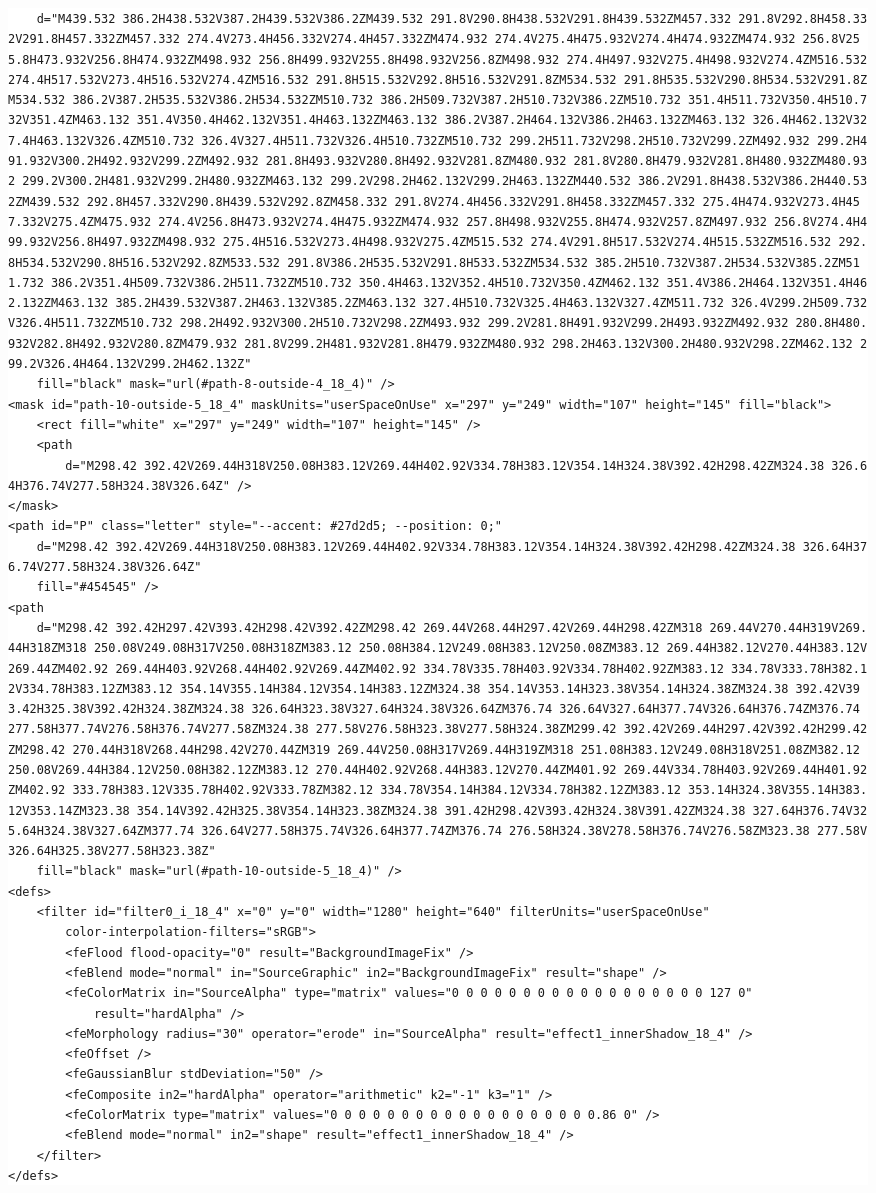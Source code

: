         d="M439.532 386.2H438.532V387.2H439.532V386.2ZM439.532 291.8V290.8H438.532V291.8H439.532ZM457.332 291.8V292.8H458.332V291.8H457.332ZM457.332 274.4V273.4H456.332V274.4H457.332ZM474.932 274.4V275.4H475.932V274.4H474.932ZM474.932 256.8V255.8H473.932V256.8H474.932ZM498.932 256.8H499.932V255.8H498.932V256.8ZM498.932 274.4H497.932V275.4H498.932V274.4ZM516.532 274.4H517.532V273.4H516.532V274.4ZM516.532 291.8H515.532V292.8H516.532V291.8ZM534.532 291.8H535.532V290.8H534.532V291.8ZM534.532 386.2V387.2H535.532V386.2H534.532ZM510.732 386.2H509.732V387.2H510.732V386.2ZM510.732 351.4H511.732V350.4H510.732V351.4ZM463.132 351.4V350.4H462.132V351.4H463.132ZM463.132 386.2V387.2H464.132V386.2H463.132ZM463.132 326.4H462.132V327.4H463.132V326.4ZM510.732 326.4V327.4H511.732V326.4H510.732ZM510.732 299.2H511.732V298.2H510.732V299.2ZM492.932 299.2H491.932V300.2H492.932V299.2ZM492.932 281.8H493.932V280.8H492.932V281.8ZM480.932 281.8V280.8H479.932V281.8H480.932ZM480.932 299.2V300.2H481.932V299.2H480.932ZM463.132 299.2V298.2H462.132V299.2H463.132ZM440.532 386.2V291.8H438.532V386.2H440.532ZM439.532 292.8H457.332V290.8H439.532V292.8ZM458.332 291.8V274.4H456.332V291.8H458.332ZM457.332 275.4H474.932V273.4H457.332V275.4ZM475.932 274.4V256.8H473.932V274.4H475.932ZM474.932 257.8H498.932V255.8H474.932V257.8ZM497.932 256.8V274.4H499.932V256.8H497.932ZM498.932 275.4H516.532V273.4H498.932V275.4ZM515.532 274.4V291.8H517.532V274.4H515.532ZM516.532 292.8H534.532V290.8H516.532V292.8ZM533.532 291.8V386.2H535.532V291.8H533.532ZM534.532 385.2H510.732V387.2H534.532V385.2ZM511.732 386.2V351.4H509.732V386.2H511.732ZM510.732 350.4H463.132V352.4H510.732V350.4ZM462.132 351.4V386.2H464.132V351.4H462.132ZM463.132 385.2H439.532V387.2H463.132V385.2ZM463.132 327.4H510.732V325.4H463.132V327.4ZM511.732 326.4V299.2H509.732V326.4H511.732ZM510.732 298.2H492.932V300.2H510.732V298.2ZM493.932 299.2V281.8H491.932V299.2H493.932ZM492.932 280.8H480.932V282.8H492.932V280.8ZM479.932 281.8V299.2H481.932V281.8H479.932ZM480.932 298.2H463.132V300.2H480.932V298.2ZM462.132 299.2V326.4H464.132V299.2H462.132Z"
        fill="black" mask="url(#path-8-outside-4_18_4)" />
    <mask id="path-10-outside-5_18_4" maskUnits="userSpaceOnUse" x="297" y="249" width="107" height="145" fill="black">
        <rect fill="white" x="297" y="249" width="107" height="145" />
        <path
            d="M298.42 392.42V269.44H318V250.08H383.12V269.44H402.92V334.78H383.12V354.14H324.38V392.42H298.42ZM324.38 326.64H376.74V277.58H324.38V326.64Z" />
    </mask>
    <path id="P" class="letter" style="--accent: #27d2d5; --position: 0;"
        d="M298.42 392.42V269.44H318V250.08H383.12V269.44H402.92V334.78H383.12V354.14H324.38V392.42H298.42ZM324.38 326.64H376.74V277.58H324.38V326.64Z"
        fill="#454545" />
    <path
        d="M298.42 392.42H297.42V393.42H298.42V392.42ZM298.42 269.44V268.44H297.42V269.44H298.42ZM318 269.44V270.44H319V269.44H318ZM318 250.08V249.08H317V250.08H318ZM383.12 250.08H384.12V249.08H383.12V250.08ZM383.12 269.44H382.12V270.44H383.12V269.44ZM402.92 269.44H403.92V268.44H402.92V269.44ZM402.92 334.78V335.78H403.92V334.78H402.92ZM383.12 334.78V333.78H382.12V334.78H383.12ZM383.12 354.14V355.14H384.12V354.14H383.12ZM324.38 354.14V353.14H323.38V354.14H324.38ZM324.38 392.42V393.42H325.38V392.42H324.38ZM324.38 326.64H323.38V327.64H324.38V326.64ZM376.74 326.64V327.64H377.74V326.64H376.74ZM376.74 277.58H377.74V276.58H376.74V277.58ZM324.38 277.58V276.58H323.38V277.58H324.38ZM299.42 392.42V269.44H297.42V392.42H299.42ZM298.42 270.44H318V268.44H298.42V270.44ZM319 269.44V250.08H317V269.44H319ZM318 251.08H383.12V249.08H318V251.08ZM382.12 250.08V269.44H384.12V250.08H382.12ZM383.12 270.44H402.92V268.44H383.12V270.44ZM401.92 269.44V334.78H403.92V269.44H401.92ZM402.92 333.78H383.12V335.78H402.92V333.78ZM382.12 334.78V354.14H384.12V334.78H382.12ZM383.12 353.14H324.38V355.14H383.12V353.14ZM323.38 354.14V392.42H325.38V354.14H323.38ZM324.38 391.42H298.42V393.42H324.38V391.42ZM324.38 327.64H376.74V325.64H324.38V327.64ZM377.74 326.64V277.58H375.74V326.64H377.74ZM376.74 276.58H324.38V278.58H376.74V276.58ZM323.38 277.58V326.64H325.38V277.58H323.38Z"
        fill="black" mask="url(#path-10-outside-5_18_4)" />
    <defs>
        <filter id="filter0_i_18_4" x="0" y="0" width="1280" height="640" filterUnits="userSpaceOnUse"
            color-interpolation-filters="sRGB">
            <feFlood flood-opacity="0" result="BackgroundImageFix" />
            <feBlend mode="normal" in="SourceGraphic" in2="BackgroundImageFix" result="shape" />
            <feColorMatrix in="SourceAlpha" type="matrix" values="0 0 0 0 0 0 0 0 0 0 0 0 0 0 0 0 0 0 127 0"
                result="hardAlpha" />
            <feMorphology radius="30" operator="erode" in="SourceAlpha" result="effect1_innerShadow_18_4" />
            <feOffset />
            <feGaussianBlur stdDeviation="50" />
            <feComposite in2="hardAlpha" operator="arithmetic" k2="-1" k3="1" />
            <feColorMatrix type="matrix" values="0 0 0 0 0 0 0 0 0 0 0 0 0 0 0 0 0 0 0.86 0" />
            <feBlend mode="normal" in2="shape" result="effect1_innerShadow_18_4" />
        </filter>
    </defs>